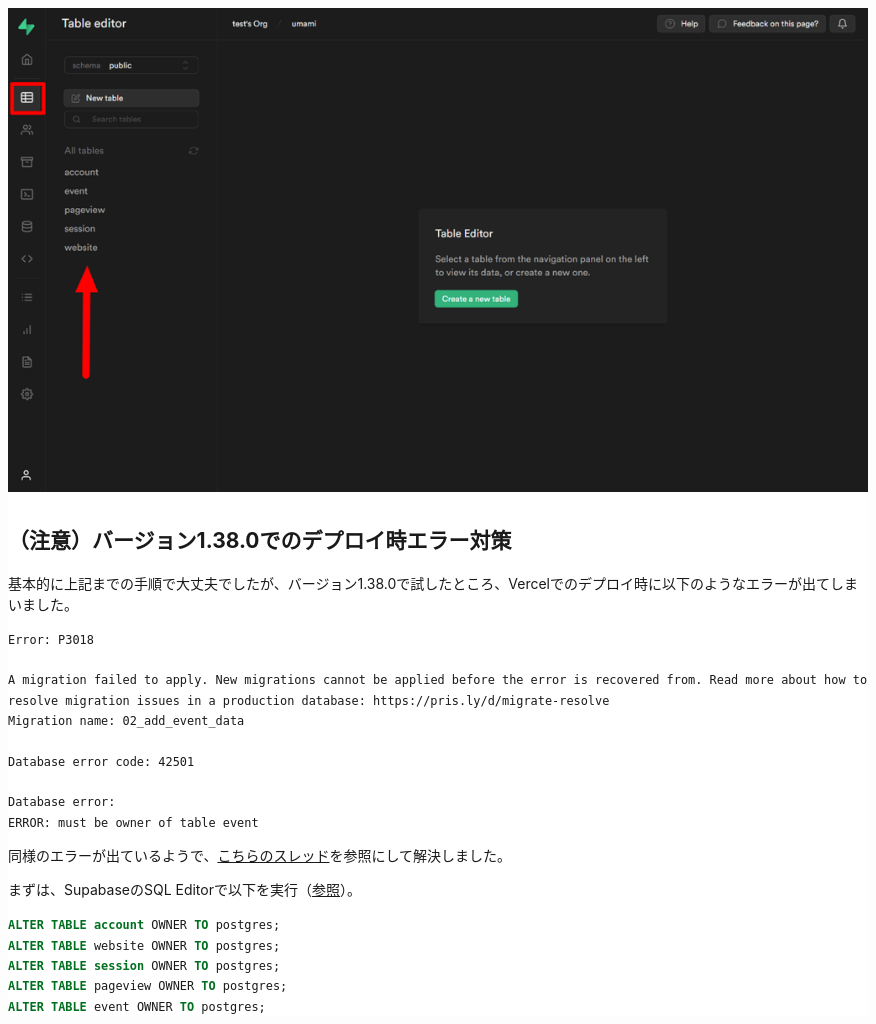 ![SupabaseのTable Editor](../../../images/supabase06.png "Table Editorページ &copy;Supabase")

## （注意）バージョン1.38.0でのデプロイ時エラー対策

基本的に上記までの手順で大丈夫でしたが、バージョン1.38.0で試したところ、Vercelでのデプロイ時に以下のようなエラーが出てしまいました。

```bash
Error: P3018

A migration failed to apply. New migrations cannot be applied before the error is recovered from. Read more about how to resolve migration issues in a production database: https://pris.ly/d/migrate-resolve
Migration name: 02_add_event_data

Database error code: 42501

Database error:
ERROR: must be owner of table event
```

同様のエラーが出ているようで、[こちらのスレッド](https://github.com/umami-software/umami/discussions/1542)を参照にして解決しました。

まずは、SupabaseのSQL Editorで以下を実行（[参照](https://github.com/umami-software/umami/discussions/1486#discussioncomment-3567397)）。

```sql
ALTER TABLE account OWNER TO postgres;
ALTER TABLE website OWNER TO postgres;
ALTER TABLE session OWNER TO postgres;
ALTER TABLE pageview OWNER TO postgres;
ALTER TABLE event OWNER TO postgres;
```
